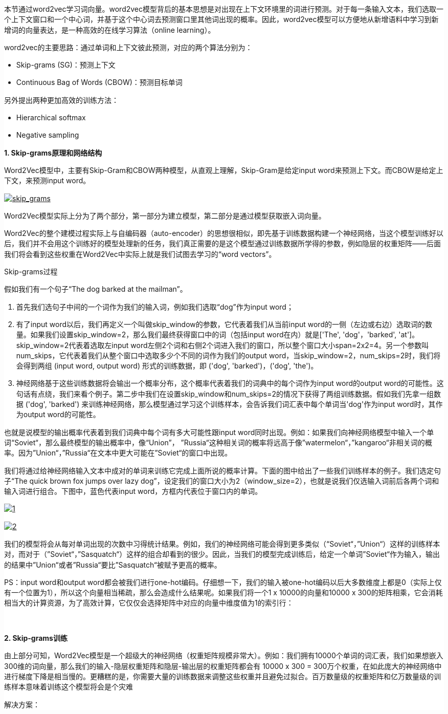 <p>本节通过word2vec学习词向量。word2vec模型背后的基本思想是对出现在上下文环境里的词进行预测。对于每一条输入文本，我们选取一个上下文窗口和一个中心词，并基于这个中心词去预测窗口里其他词出现的概率。因此，word2vec模型可以方便地从新增语料中学习到新增词的向量表达，是一种高效的在线学习算法（online learning）。</p>
<p>word2vec的主要思路：通过单词和上下文彼此预测，对应的两个算法分别为：</p>
<ul>
<li>
<p>Skip-grams (SG)：预测上下文</p>
</li>
<li>
<p>Continuous Bag of Words (CBOW)：预测目标单词</p>
</li>
</ul>
<p>另外提出两种更加高效的训练方法：</p>
<ul>
<li>
<p>Hierarchical softmax</p>
</li>
<li>
<p>Negative sampling</p>
</li>
</ul>
<p><strong>1. Skip-grams原理和网络结构</strong></p>
<p>Word2Vec模型中，主要有Skip-Gram和CBOW两种模型，从直观上理解，Skip-Gram是给定input word来预测上下文。而CBOW是给定上下文，来预测input word。</p>
<p><a target="_blank" rel="noopener noreferrer" href="https://camo.githubusercontent.com/e7269540b71e312967f690a6e6f62c132ea1f3cb/68747470733a2f2f696d672d626c6f672e6373646e696d672e636e2f32303230303731343231303335343732392e706e67"><img src="https://camo.githubusercontent.com/e7269540b71e312967f690a6e6f62c132ea1f3cb/68747470733a2f2f696d672d626c6f672e6373646e696d672e636e2f32303230303731343231303335343732392e706e67" alt="skip_grams" data-canonical-src="https://img-blog.csdnimg.cn/20200714210354729.png" style="max-width:100%;"></a></p>
<p>Word2Vec模型实际上分为了两个部分，第一部分为建立模型，第二部分是通过模型获取嵌入词向量。</p>
<p>Word2Vec的整个建模过程实际上与自编码器（auto-encoder）的思想很相似，即先基于训练数据构建一个神经网络，当这个模型训练好以后，我们并不会用这个训练好的模型处理新的任务，我们真正需要的是这个模型通过训练数据所学得的参数，例如隐层的权重矩阵——后面我们将会看到这些权重在Word2Vec中实际上就是我们试图去学习的“word vectors”。</p>
<p>Skip-grams过程</p>
<p>假如我们有一个句子“The dog barked at the mailman”。</p>
<ol>
<li>
<p>首先我们选句子中间的一个词作为我们的输入词，例如我们选取“dog”作为input word；</p>
</li>
<li>
<p>有了input word以后，我们再定义一个叫做skip_window的参数，它代表着我们从当前input word的一侧（左边或右边）选取词的数量。如果我们设置skip_window=2，那么我们最终获得窗口中的词（包括input word在内）就是['The', 'dog'，'barked', 'at']。skip_window=2代表着选取左input word左侧2个词和右侧2个词进入我们的窗口，所以整个窗口大小span=2x2=4。另一个参数叫num_skips，它代表着我们从整个窗口中选取多少个不同的词作为我们的output word，当skip_window=2，num_skips=2时，我们将会得到两组 (input word, output word) 形式的训练数据，即 ('dog', 'barked')，('dog', 'the')。</p>
</li>
<li>
<p>神经网络基于这些训练数据将会输出一个概率分布，这个概率代表着我们的词典中的每个词作为input word的output word的可能性。这句话有点绕，我们来看个例子。第二步中我们在设置skip_window和num_skips=2的情况下获得了两组训练数据。假如我们先拿一组数据 ('dog', 'barked') 来训练神经网络，那么模型通过学习这个训练样本，会告诉我们词汇表中每个单词当'dog'作为input word时，其作为output word的可能性。</p>
</li>
</ol>
<p>也就是说模型的输出概率代表着到我们词典中每个词有多大可能性跟input word同时出现。例如：如果我们向神经网络模型中输入一个单词“Soviet“，那么最终模型的输出概率中，像“Union”， ”Russia“这种相关词的概率将远高于像”watermelon“，”kangaroo“非相关词的概率。因为”Union“，”Russia“在文本中更大可能在”Soviet“的窗口中出现。</p>
<p>我们将通过给神经网络输入文本中成对的单词来训练它完成上面所说的概率计算。下面的图中给出了一些我们训练样本的例子。我们选定句子“The quick brown fox jumps over lazy dog”，设定我们的窗口大小为2（window_size=2），也就是说我们仅选输入词前后各两个词和输入词进行组合。下图中，蓝色代表input word，方框内代表位于窗口内的单词。</p>
<p><a target="_blank" rel="noopener noreferrer" href="https://camo.githubusercontent.com/e180386bfbb3aac71163ce2bb3a84b1ef4d0cf83/68747470733a2f2f696d672d626c6f672e6373646e696d672e636e2f32303230303732313139303033353736342e706e67"><img src="https://camo.githubusercontent.com/e180386bfbb3aac71163ce2bb3a84b1ef4d0cf83/68747470733a2f2f696d672d626c6f672e6373646e696d672e636e2f32303230303732313139303033353736342e706e67" alt="1" data-canonical-src="https://img-blog.csdnimg.cn/20200721190035764.png" style="max-width:100%;"></a></p>
<p><a target="_blank" rel="noopener noreferrer" href="https://camo.githubusercontent.com/7b1e71caddd134729c3fec4e060d87f3a82adffc/68747470733a2f2f696d672d626c6f672e6373646e696d672e636e2f32303230303731343231303531393933392e706e67"><img src="https://camo.githubusercontent.com/7b1e71caddd134729c3fec4e060d87f3a82adffc/68747470733a2f2f696d672d626c6f672e6373646e696d672e636e2f32303230303731343231303531393933392e706e67" alt="2" data-canonical-src="https://img-blog.csdnimg.cn/20200714210519939.png" style="max-width:100%;"></a></p>
<p>我们的模型将会从每对单词出现的次数中习得统计结果。例如，我们的神经网络可能会得到更多类似（“Soviet“，”Union“）这样的训练样本对，而对于（”Soviet“，”Sasquatch“）这样的组合却看到的很少。因此，当我们的模型完成训练后，给定一个单词”Soviet“作为输入，输出的结果中”Union“或者”Russia“要比”Sasquatch“被赋予更高的概率。</p>
<p>PS：input word和output word都会被我们进行one-hot编码。仔细想一下，我们的输入被one-hot编码以后大多数维度上都是0（实际上仅有一个位置为1），所以这个向量相当稀疏，那么会造成什么结果呢。如果我们将一个1 x 10000的向量和10000 x 300的矩阵相乘，它会消耗相当大的计算资源，为了高效计算，它仅仅会选择矩阵中对应的向量中维度值为1的索引行：</p>
<p><a target="_blank" rel="noopener noreferrer" href="https://camo.githubusercontent.com/d866abe687ace59a962cb9eeefdce1922a8e67a5/68747470733a2f2f696d672d626c6f672e6373646e696d672e636e2f32303230303731343230353334343430362e706e67"><img src="https://camo.githubusercontent.com/d866abe687ace59a962cb9eeefdce1922a8e67a5/68747470733a2f2f696d672d626c6f672e6373646e696d672e636e2f32303230303731343230353334343430362e706e67" alt="" data-canonical-src="https://img-blog.csdnimg.cn/20200714205344406.png" style="max-width:100%;"></a></p>
<p><strong>2. Skip-grams训练</strong></p>
<p>由上部分可知，Word2Vec模型是一个超级大的神经网络（权重矩阵规模非常大）。例如：我们拥有10000个单词的词汇表，我们如果想嵌入300维的词向量，那么我们的输入-隐层权重矩阵和隐层-输出层的权重矩阵都会有 10000 x 300 = 300万个权重，在如此庞大的神经网络中进行梯度下降是相当慢的。更糟糕的是，你需要大量的训练数据来调整这些权重并且避免过拟合。百万数量级的权重矩阵和亿万数量级的训练样本意味着训练这个模型将会是个灾难</p>
<p>解决方案：</p>